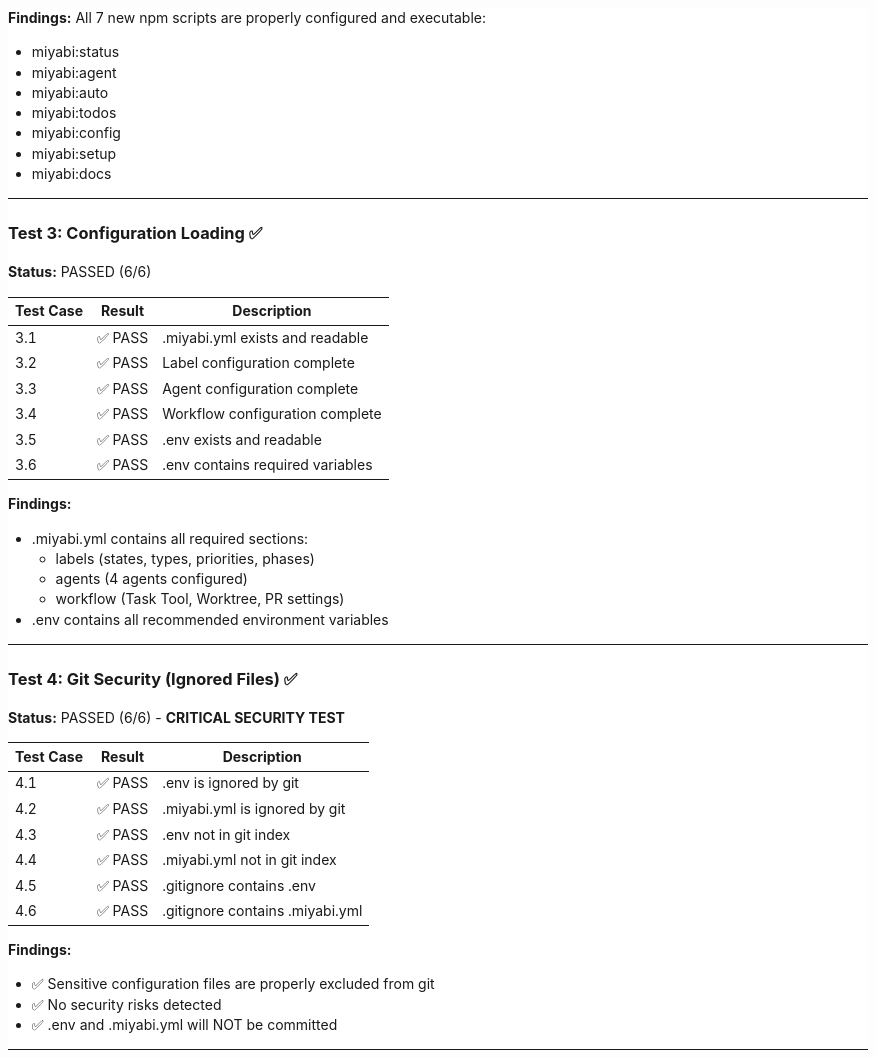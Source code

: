 **Findings:** All 7 new npm scripts are properly configured and executable:
- miyabi:status
- miyabi:agent
- miyabi:auto
- miyabi:todos
- miyabi:config
- miyabi:setup
- miyabi:docs

---

### Test 3: Configuration Loading ✅
**Status:** PASSED (6/6)

| Test Case | Result | Description |
|-----------|--------|-------------|
| 3.1 | ✅ PASS | .miyabi.yml exists and readable |
| 3.2 | ✅ PASS | Label configuration complete |
| 3.3 | ✅ PASS | Agent configuration complete |
| 3.4 | ✅ PASS | Workflow configuration complete |
| 3.5 | ✅ PASS | .env exists and readable |
| 3.6 | ✅ PASS | .env contains required variables |

**Findings:**
- .miyabi.yml contains all required sections:
  - labels (states, types, priorities, phases)
  - agents (4 agents configured)
  - workflow (Task Tool, Worktree, PR settings)
- .env contains all recommended environment variables

---

### Test 4: Git Security (Ignored Files) ✅
**Status:** PASSED (6/6) - **CRITICAL SECURITY TEST**

| Test Case | Result | Description |
|-----------|--------|-------------|
| 4.1 | ✅ PASS | .env is ignored by git |
| 4.2 | ✅ PASS | .miyabi.yml is ignored by git |
| 4.3 | ✅ PASS | .env not in git index |
| 4.4 | ✅ PASS | .miyabi.yml not in git index |
| 4.5 | ✅ PASS | .gitignore contains .env |
| 4.6 | ✅ PASS | .gitignore contains .miyabi.yml |

**Findings:**
- ✅ Sensitive configuration files are properly excluded from git
- ✅ No security risks detected
- ✅ .env and .miyabi.yml will NOT be committed

---